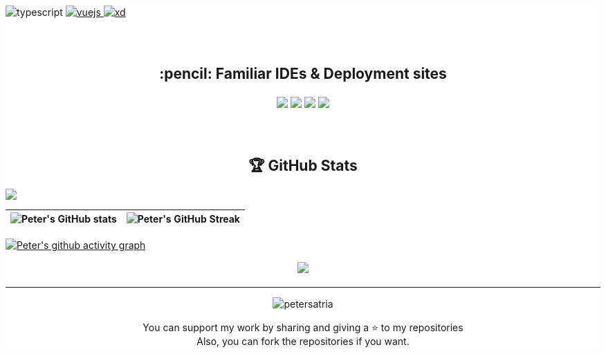<img src="https://raw.githubusercontent.com/tandpfun/skill-icons/59059d9d1a2c092696dc66e00931cc1181a4ce1f/icons/TypeScript.svg" alt="typescript" width="40" height="40"/> </a> <a href="https://vuejs.org/" target="_blank" rel="noreferrer"> <img src="https://raw.githubusercontent.com/tandpfun/skill-icons/59059d9d1a2c092696dc66e00931cc1181a4ce1f/icons/VueJS-Dark.svg" alt="vuejs" width="40" height="40"/> </a> <a href="https://www.adobe.com/products/xd.html" target="_blank" rel="noreferrer"> <img src="https://raw.githubusercontent.com/tandpfun/skill-icons/59059d9d1a2c092696dc66e00931cc1181a4ce1f/icons/XD.svg" alt="xd" width="40" height="40"/> </a>
</p>

<br>

<h2 align="center"> :pencil: Familiar IDEs & Deployment sites</h2>
<p align="center">
 <img src="https://img.shields.io/badge/Visual%20Studio%20Code-0078d7.svg?style=for-the-badge&logo=visual-studio-code&logoColor=white" />
  <img src="https://img.shields.io/badge/GitHub-100000?style=for-the-badge&logo=github&logoColor=white" />
  <img src="https://img.shields.io/badge/Vercel-000000?style=for-the-badge&logo=vercel&logoColor=white" />
  <img src="https://img.shields.io/badge/firebase-ffca28?style=for-the-badge&logo=firebase&logoColor=white" />
</p>
<br>

<h2 align="center"> 🏆 GitHub Stats </h2>
<div align="center" style="display: flex; ">
 <img src="https://github-readme-stats.vercel.app/api/top-langs/?username=petersatria&theme=react&border_radius=4.6&hide_border=true&layout=compact&show_icons=true" style="width: 40%" />
</div> 

 ![Peter's GitHub stats](https://github-readme-stats.vercel.app/api?username=petersatria&show_icons=true&locale=en&theme=react&count_private=true&hide_border=true) | ![Peter's GitHub Streak](https://github-readme-streak-stats.herokuapp.com?user=petersatria&theme=react&date_format=M%20j%5B%2C%20Y%5D&dates=737373&ring=DD8484&fire=E25822&stroke=00000000&currStreakNum=DD0D4F&currStreakLabel=A6A6A6&border=00000000) |
| :---: | :---: |


[![Peter's github activity graph](https://github-readme-activity-graph.vercel.app/graph?username=petersatria&theme=react&area=true&hide_border=true)](https://github.com/ashutosh00710/github-readme-activity-graph)

 

<div align="center"> 
<img src="https://github-profile-trophy.vercel.app/?username=petersatria&column=-1&theme=onedark&rank=-?&margin-w=0&no-frame=true" width="80%" />
 </div>

<hr>


<p align="center">
 <img src="https://komarev.com/ghpvc/?username=petersatria&label=Profile%20views&color=61DBFB" width="200" alt="petersatria" />
<br/>
 <div align="center">
   You can support my work by sharing and giving a ⭐ to my repositories
   <br/>
   Also, you can fork the repositories if you want.
 </div>

</p>
